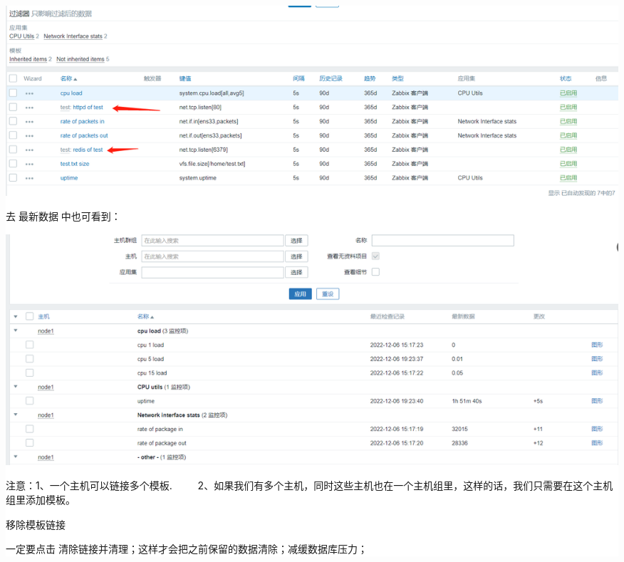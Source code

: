 
![img](assets/02-企业级Zabbix监控平台/1683012463475-589abb79-340b-46ac-a525-ca5cda4130ba.png)



去  最新数据 中也可看到：



![img](assets/02-企业级Zabbix监控平台/1670311060080-e687d87c-58f0-4887-b1cc-2972afb9f0ed.png)



注意：1、一个主机可以链接多个模板.
　　   2、如果我们有多个主机，同时这些主机也在一个主机组里，这样的话，我们只需要在这个主机组里添加模板。



移除模板链接



一定要点击 清除链接并清理；这样才会把之前保留的数据清除；减缓数据库压力；


